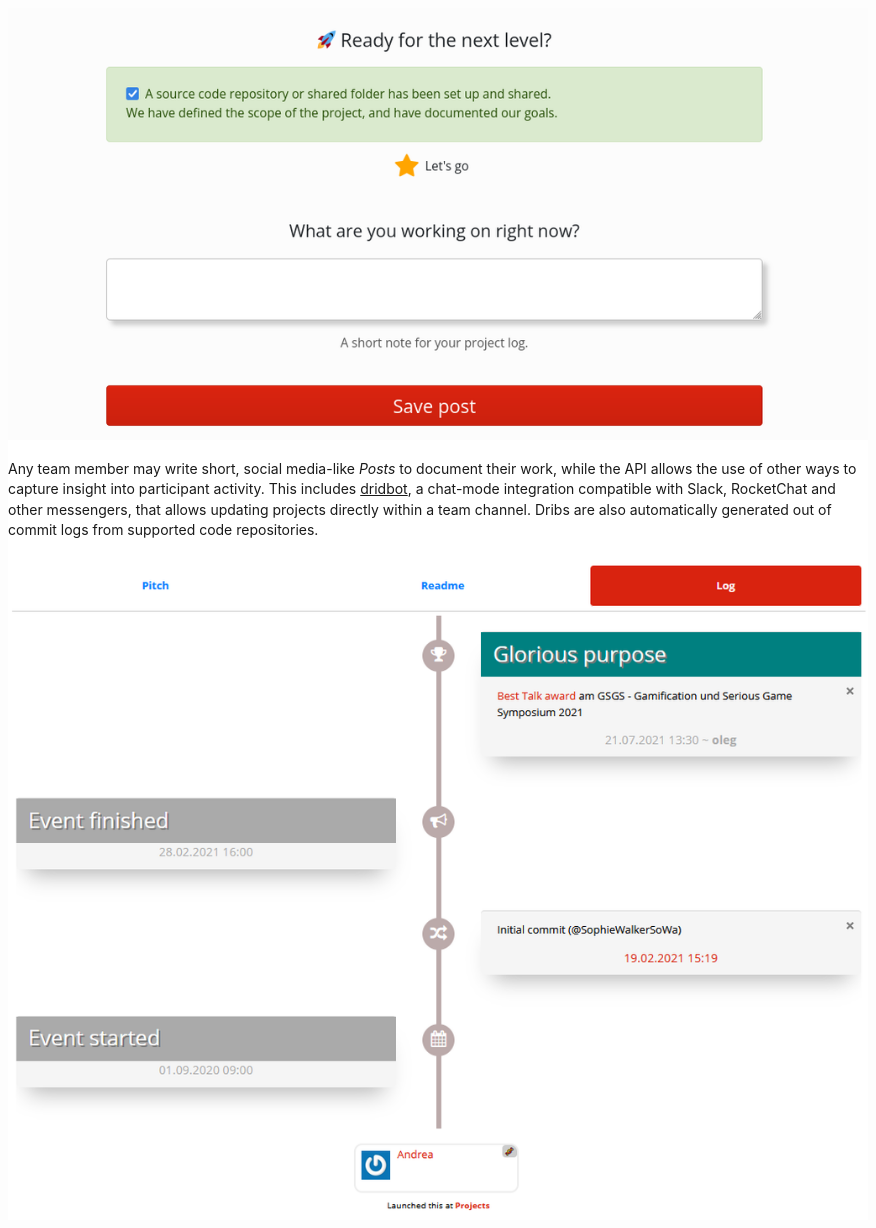 <img alt="Screenshot of Posts editor" src="../images/whitepaper/tips_nextlevel.png" width="100%">

Any team member may write short, social media-like _Posts_ to document their work, while the API allows the use of other ways to capture insight into participant activity. This includes [dridbot](https://github.com/dribdat/dridbot#dridbot), a chat-mode integration compatible with Slack, RocketChat and other messengers, that allows updating projects directly within a team channel. Dribs are also automatically generated out of commit logs from supported code repositories.

<img alt="Screenshot of project log" src="../images/whitepaper/projectlog.png" width="100%">